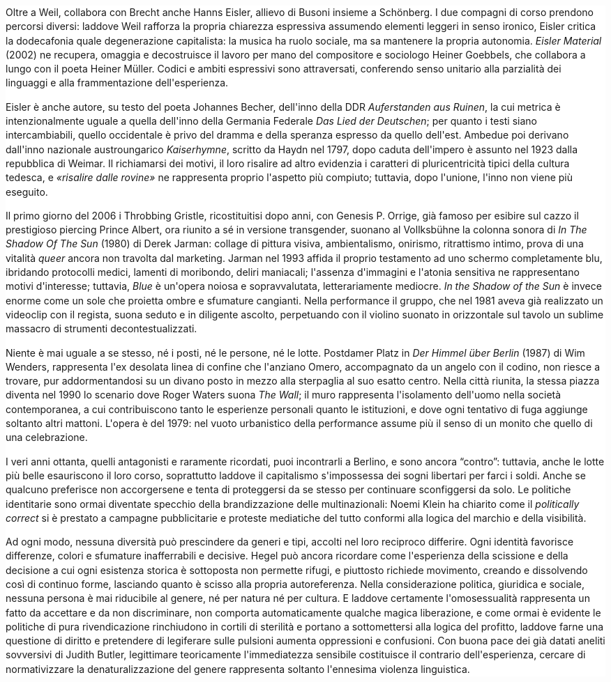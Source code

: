 Oltre a Weil, collabora con Brecht anche Hanns Eisler, allievo di Busoni insieme a Schönberg. I due compagni di corso prendono percorsi diversi: laddove Weil rafforza la propria chiarezza espressiva assumendo elementi leggeri in senso ironico, Eisler critica la dodecafonia quale degenerazione capitalista: la musica ha ruolo sociale, ma sa mantenere la propria autonomia. *Eisler Material* (2002) ne recupera, omaggia e decostruisce il lavoro per mano del compositore e sociologo Heiner Goebbels, che collabora a lungo con il poeta Heiner Müller. Codici e ambiti espressivi sono attraversati, conferendo senso unitario alla parzialità dei linguaggi e alla frammentazione dell'esperienza.

Eisler è anche autore, su testo del poeta Johannes Becher, dell'inno della DDR *Auferstanden aus Ruinen*, la cui metrica è intenzionalmente uguale a quella dell'inno della Germania Federale *Das Lied der Deutschen*; per quanto i testi siano intercambiabili, quello occidentale è privo del dramma e della speranza espresso da quello dell'est. Ambedue poi derivano dall'inno nazionale austroungarico *Kaiserhymne*, scritto da Haydn nel 1797, dopo caduta dell'impero è assunto nel 1923 dalla repubblica di Weimar. Il richiamarsi dei motivi, il loro risalire ad altro evidenzia i caratteri di pluricentricità tipici della cultura tedesca, e *«risalire dalle rovine»* ne rappresenta proprio l'aspetto più compiuto; tuttavia, dopo l'unione, l'inno non viene più eseguito.

Il primo giorno del 2006 i Throbbing Gristle, ricostituitisi dopo anni, con Genesis P. Orrige, già famoso per esibire sul cazzo il prestigioso piercing Prince Albert, ora riunito a sé in versione transgender, suonano al Vollksbühne la colonna sonora di *In The Shadow Of The Sun* (1980) di Derek Jarman: collage di pittura visiva, ambientalismo, onirismo, ritrattismo intimo, prova di una vitalità *queer* ancora non travolta dal marketing. Jarman nel 1993 affida il proprio testamento ad uno schermo completamente blu, ibridando protocolli medici, lamenti di moribondo, deliri maniacali; l'assenza d'immagini e l'atonia sensitiva ne rappresentano motivi d'interesse; tuttavia, *Blue* è un'opera noiosa e sopravvalutata, letterariamente mediocre. *In the Shadow of the Sun* è invece enorme come un sole che proietta ombre e sfumature cangianti. Nella performance il gruppo, che nel 1981 aveva già realizzato un videoclip con il regista, suona seduto e in diligente ascolto, perpetuando con il violino suonato in orizzontale sul tavolo un sublime massacro di strumenti decontestualizzati.

Niente è mai uguale a se stesso, né i posti, né le persone, né le lotte. Postdamer Platz in *Der Himmel über Berlin* (1987) di Wim Wenders, rappresenta l'ex desolata linea di confine che l'anziano Omero, accompagnato da un angelo con il codino, non riesce a trovare, pur addormentandosi su un divano posto in mezzo alla sterpaglia al suo esatto centro. Nella città riunita, la stessa piazza diventa nel 1990 lo scenario dove Roger Waters suona *The Wall*; il muro rappresenta l'isolamento dell'uomo nella società contemporanea, a cui contribuiscono tanto le esperienze personali quanto le istituzioni, e dove ogni tentativo di fuga aggiunge soltanto altri mattoni. L'opera è del 1979: nel vuoto urbanistico della performance assume più il senso di un monito che quello di una celebrazione.

I veri anni ottanta, quelli antagonisti e raramente ricordati, puoi incontrarli a Berlino, e sono ancora “contro”: tuttavia, anche le lotte più belle esauriscono il loro corso, soprattutto laddove il capitalismo s'impossessa dei sogni libertari per farci i soldi. Anche se qualcuno preferisce non accorgersene e tenta di proteggersi da se stesso per continuare sconfiggersi da solo. Le politiche identitarie sono ormai diventate specchio della brandizzazione delle multinazionali: Noemi Klein ha chiarito come il *politically correct* si è prestato a campagne pubblicitarie e proteste mediatiche del tutto conformi alla logica del marchio e della visibilità.

Ad ogni modo, nessuna diversità può prescindere da generi e tipi, accolti nel loro reciproco differire. Ogni identità favorisce differenze, colori e sfumature inafferrabili e decisive. Hegel può ancora ricordare come l'esperienza della scissione e della decisione a cui ogni esistenza storica è sottoposta non permette rifugi, e piuttosto richiede movimento, creando e dissolvendo così di continuo forme, lasciando quanto è scisso alla propria autoreferenza. Nella considerazione politica, giuridica e sociale, nessuna persona è mai riducibile al genere, né per natura né per cultura. E laddove certamente l'omosessualità rappresenta un fatto da accettare e da non discriminare, non comporta automaticamente qualche magica liberazione, e come ormai è evidente le politiche di pura rivendicazione rinchiudono in cortili di sterilità e portano a sottomettersi alla logica del profitto, laddove farne una questione di diritto e pretendere di legiferare sulle pulsioni aumenta oppressioni e confusioni. Con buona pace dei già datati aneliti sovversivi di Judith Butler, legittimare teoricamente l'immediatezza sensibile costituisce il contrario dell'esperienza, cercare di normativizzare la denaturalizzazione del genere rappresenta soltanto l'ennesima violenza linguistica.
